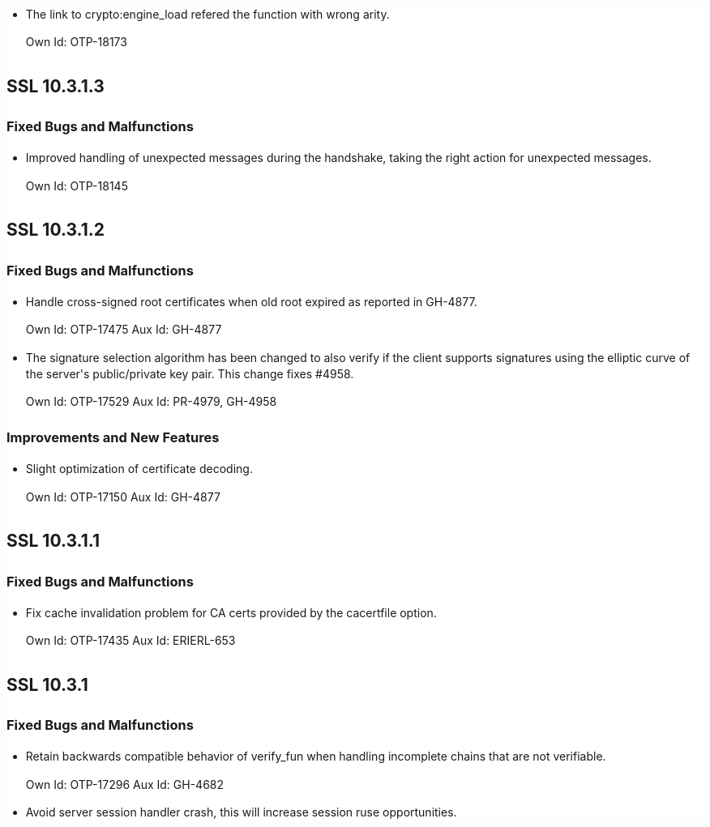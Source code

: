 - The link to crypto:engine_load refered the function with wrong arity.

  Own Id: OTP-18173

## SSL 10.3.1.3

### Fixed Bugs and Malfunctions

- Improved handling of unexpected messages during the handshake, taking the
  right action for unexpected messages.

  Own Id: OTP-18145

## SSL 10.3.1.2

### Fixed Bugs and Malfunctions

- Handle cross-signed root certificates when old root expired as reported in
  GH-4877.

  Own Id: OTP-17475 Aux Id: GH-4877

- The signature selection algorithm has been changed to also verify if the
  client supports signatures using the elliptic curve of the server's
  public/private key pair. This change fixes #4958.

  Own Id: OTP-17529 Aux Id: PR-4979, GH-4958

### Improvements and New Features

- Slight optimization of certificate decoding.

  Own Id: OTP-17150 Aux Id: GH-4877

## SSL 10.3.1.1

### Fixed Bugs and Malfunctions

- Fix cache invalidation problem for CA certs provided by the cacertfile option.

  Own Id: OTP-17435 Aux Id: ERIERL-653

## SSL 10.3.1

### Fixed Bugs and Malfunctions

- Retain backwards compatible behavior of verify_fun when handling incomplete
  chains that are not verifiable.

  Own Id: OTP-17296 Aux Id: GH-4682

- Avoid server session handler crash, this will increase session ruse
  opportunities.
